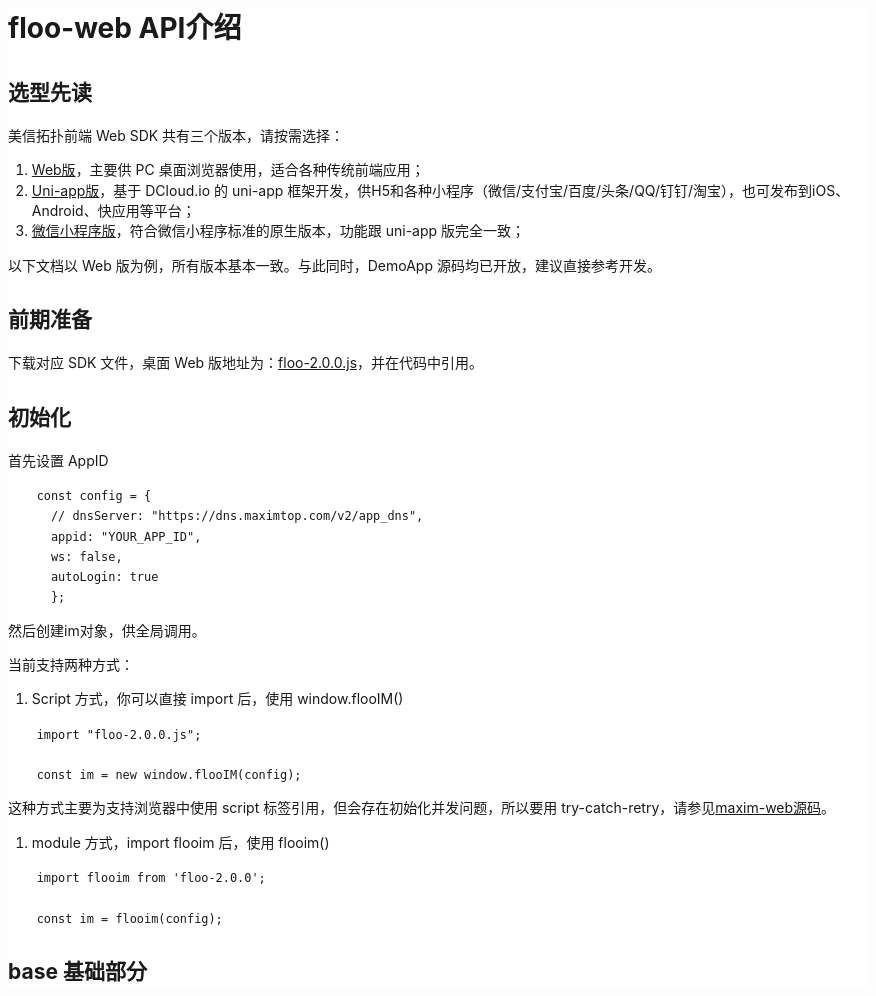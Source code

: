 # floo-web API介绍

## 选型先读

美信拓扑前端 Web SDK 共有三个版本，请按需选择：

1. [Web版](https://github.com/maxim-top/maxim-web)，主要供 PC 桌面浏览器使用，适合各种传统前端应用；
2. [Uni-app版](https://github.com/maxim-top/maxim-uniapp)，基于 DCloud.io 的 uni-app 框架开发，供H5和各种小程序（微信/支付宝/百度/头条/QQ/钉钉/淘宝），也可发布到iOS、Android、快应用等平台；
3. [微信小程序版](https://github.com/maxim-top/maxim-miniprogram)，符合微信小程序标准的原生版本，功能跟 uni-app 版完全一致；

以下文档以 Web 版为例，所有版本基本一致。与此同时，DemoApp 源码均已开放，建议直接参考开发。

## 前期准备

下载对应 SDK 文件，桌面 Web 版地址为：[floo-2.0.0.js](https://package.maximtop.com/floo-2.0.0.js)，并在代码中引用。

## 初始化

首先设置 AppID

```
    const config = {
      // dnsServer: "https://dns.maximtop.com/v2/app_dns",
      appid: "YOUR_APP_ID",
      ws: false,
      autoLogin: true
      };
```

然后创建im对象，供全局调用。

当前支持两种方式：

1. Script 方式，你可以直接 import 后，使用 window.flooIM()

```
    import "floo-2.0.0.js";
    
    const im = new window.flooIM(config);
```

这种方式主要为支持浏览器中使用 script 标签引用，但会存在初始化并发问题，所以要用 try-catch-retry，请参见[maxim-web源码](https://github.com/maxim-top/maxim-web/blob/master/src/ui/index.vue#L85)。

1. module 方式，import flooim 后，使用 flooim()

```
    import flooim from 'floo-2.0.0';
    
    const im = flooim(config);
```

## base 基础部分
